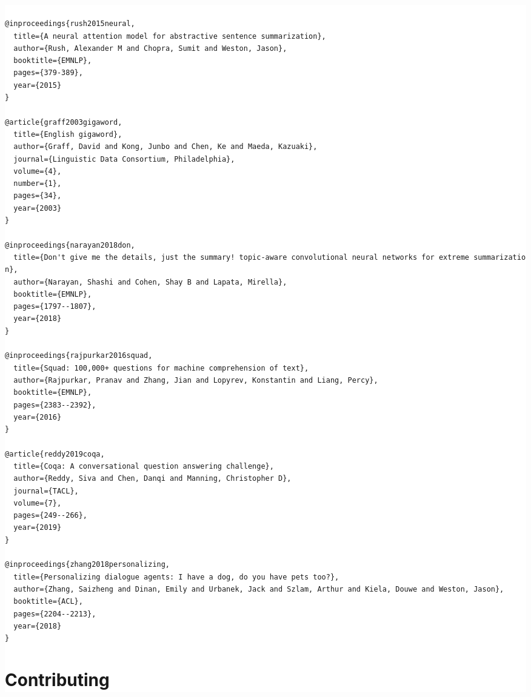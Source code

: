 ```

@inproceedings{rush2015neural,
  title={A neural attention model for abstractive sentence summarization},
  author={Rush, Alexander M and Chopra, Sumit and Weston, Jason},
  booktitle={EMNLP},
  pages={379-389},
  year={2015}
}

@article{graff2003gigaword,
  title={English gigaword},
  author={Graff, David and Kong, Junbo and Chen, Ke and Maeda, Kazuaki},
  journal={Linguistic Data Consortium, Philadelphia},
  volume={4},
  number={1},
  pages={34},
  year={2003}
}

@inproceedings{narayan2018don,
  title={Don't give me the details, just the summary! topic-aware convolutional neural networks for extreme summarization},
  author={Narayan, Shashi and Cohen, Shay B and Lapata, Mirella},
  booktitle={EMNLP},
  pages={1797--1807},
  year={2018}
}

@inproceedings{rajpurkar2016squad,
  title={Squad: 100,000+ questions for machine comprehension of text},
  author={Rajpurkar, Pranav and Zhang, Jian and Lopyrev, Konstantin and Liang, Percy},
  booktitle={EMNLP},
  pages={2383--2392},
  year={2016}
}

@article{reddy2019coqa,
  title={Coqa: A conversational question answering challenge},
  author={Reddy, Siva and Chen, Danqi and Manning, Christopher D},
  journal={TACL},
  volume={7},
  pages={249--266},
  year={2019}
}

@inproceedings{zhang2018personalizing,
  title={Personalizing dialogue agents: I have a dog, do you have pets too?},
  author={Zhang, Saizheng and Dinan, Emily and Urbanek, Jack and Szlam, Arthur and Kiela, Douwe and Weston, Jason},
  booktitle={ACL},
  pages={2204--2213},
  year={2018}
}

```
# Contributing

